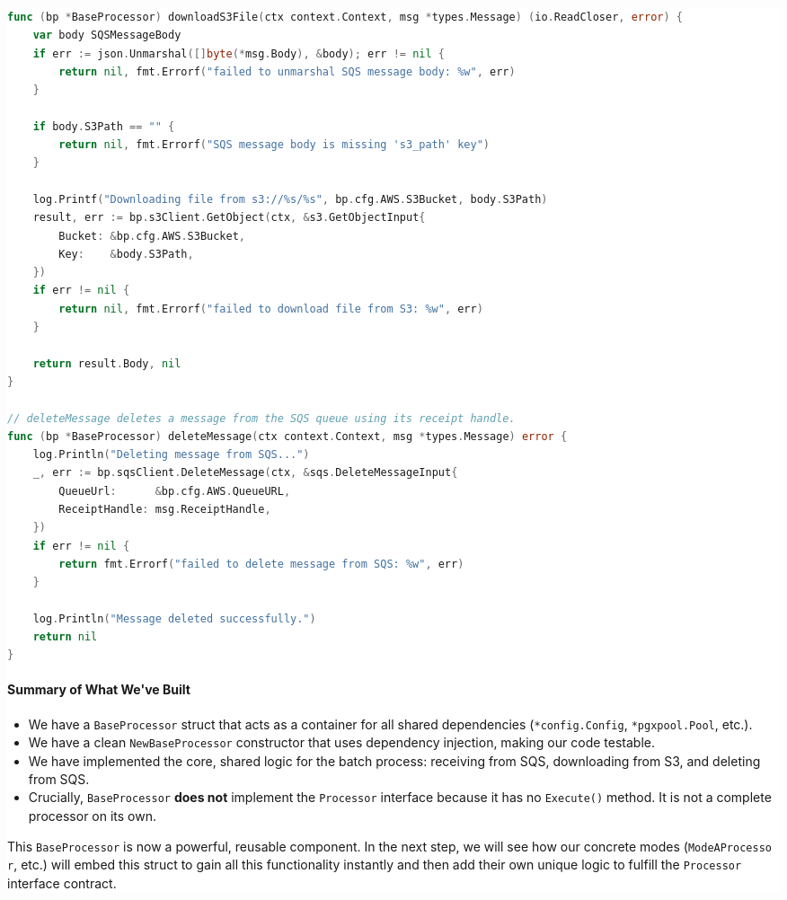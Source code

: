 ```go
func (bp *BaseProcessor) downloadS3File(ctx context.Context, msg *types.Message) (io.ReadCloser, error) {
	var body SQSMessageBody
	if err := json.Unmarshal([]byte(*msg.Body), &body); err != nil {
		return nil, fmt.Errorf("failed to unmarshal SQS message body: %w", err)
	}

	if body.S3Path == "" {
		return nil, fmt.Errorf("SQS message body is missing 's3_path' key")
	}

	log.Printf("Downloading file from s3://%s/%s", bp.cfg.AWS.S3Bucket, body.S3Path)
	result, err := bp.s3Client.GetObject(ctx, &s3.GetObjectInput{
		Bucket: &bp.cfg.AWS.S3Bucket,
		Key:    &body.S3Path,
	})
	if err != nil {
		return nil, fmt.Errorf("failed to download file from S3: %w", err)
	}

	return result.Body, nil
}

// deleteMessage deletes a message from the SQS queue using its receipt handle.
func (bp *BaseProcessor) deleteMessage(ctx context.Context, msg *types.Message) error {
	log.Println("Deleting message from SQS...")
	_, err := bp.sqsClient.DeleteMessage(ctx, &sqs.DeleteMessageInput{
		QueueUrl:      &bp.cfg.AWS.QueueURL,
		ReceiptHandle: msg.ReceiptHandle,
	})
	if err != nil {
		return fmt.Errorf("failed to delete message from SQS: %w", err)
	}

	log.Println("Message deleted successfully.")
	return nil
}
```

#### Summary of What We've Built

*   We have a `BaseProcessor` struct that acts as a container for all shared dependencies (`*config.Config`, `*pgxpool.Pool`, etc.).
*   We have a clean `NewBaseProcessor` constructor that uses dependency injection, making our code testable.
*   We have implemented the core, shared logic for the batch process: receiving from SQS, downloading from S3, and deleting from SQS.
*   Crucially, `BaseProcessor` **does not** implement the `Processor` interface because it has no `Execute()` method. It is not a complete processor on its own.

This `BaseProcessor` is now a powerful, reusable component. In the next step, we will see how our concrete modes (`ModeAProcessor`, etc.) will embed this struct to gain all this functionality instantly and then add their own unique logic to fulfill the `Processor` interface contract.
